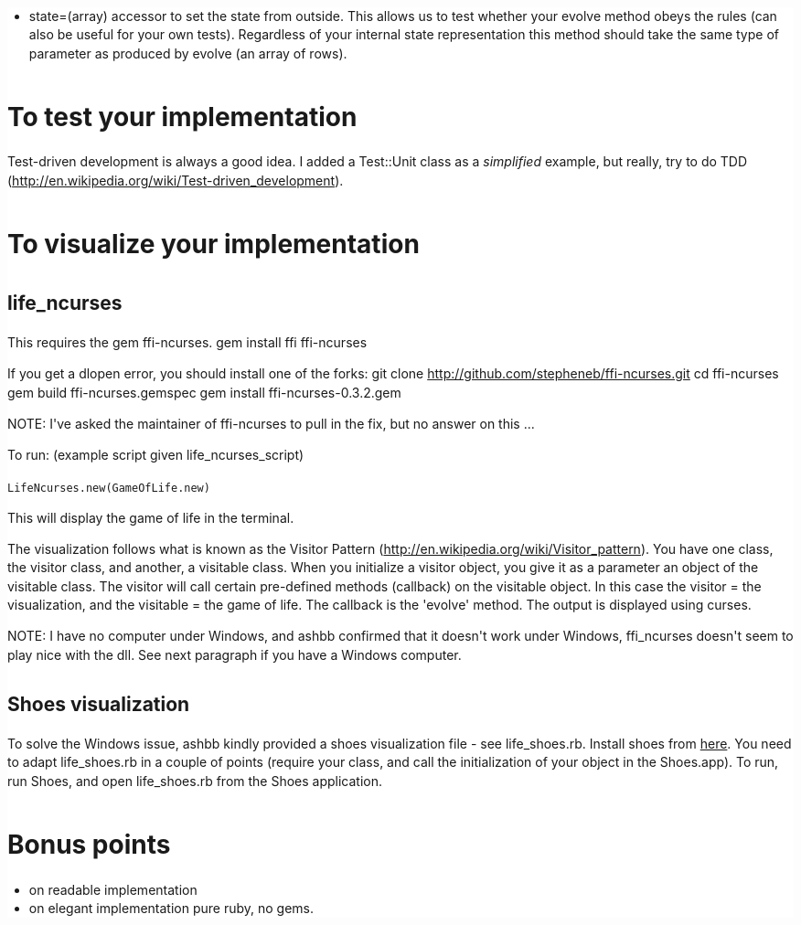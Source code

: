 * state=(array) accessor to set the state from outside. This allows us to test whether your evolve method obeys the rules (can also be useful for your own tests).  Regardless of your internal state representation this method should take the same type of parameter as produced by evolve (an array of rows).

# To test your implementation #
Test-driven development is always a good idea.  I added a Test::Unit class as a *simplified* example, but really, try to do TDD (http://en.wikipedia.org/wiki/Test-driven_development).

# To visualize your implementation #

## life_ncurses

This requires the gem ffi-ncurses.
    gem install ffi ffi-ncurses

If you get a dlopen error, you should install one of the forks:
    git clone http://github.com/stepheneb/ffi-ncurses.git
    cd ffi-ncurses
    gem build ffi-ncurses.gemspec
    gem install ffi-ncurses-0.3.2.gem

NOTE: I've asked the maintainer of ffi-ncurses to pull in the fix, but no answer on this ...

To run: (example script given life_ncurses_script)

    LifeNcurses.new(GameOfLife.new)

This will display the game of life in the terminal.

The visualization follows what is known as the Visitor Pattern (http://en.wikipedia.org/wiki/Visitor_pattern).
You have one class, the visitor class, and another, a visitable class. When you initialize a visitor object, you give it as a parameter an object of the visitable class.  The visitor will call certain pre-defined methods (callback) on the visitable object.  In this case the visitor = the visualization, and the visitable = the game of life.  The callback is the 'evolve' method.  The output is displayed using curses.

NOTE: I have no computer under Windows, and ashbb confirmed that it doesn't work under Windows, ffi_ncurses doesn't seem to play nice with the dll. See next paragraph if you have a Windows computer.

## Shoes visualization ##
To solve the Windows issue, ashbb kindly provided a shoes visualization file - see life_shoes.rb.
Install shoes from [here](http://shoes.heroku.com/downloads).
You need to adapt life_shoes.rb in a couple of points (require your class, and call the initialization of your object in the Shoes.app).  To run, run Shoes, and open life_shoes.rb from the Shoes application.

# Bonus points #
* on readable implementation
* on elegant implementation
pure ruby, no gems.
